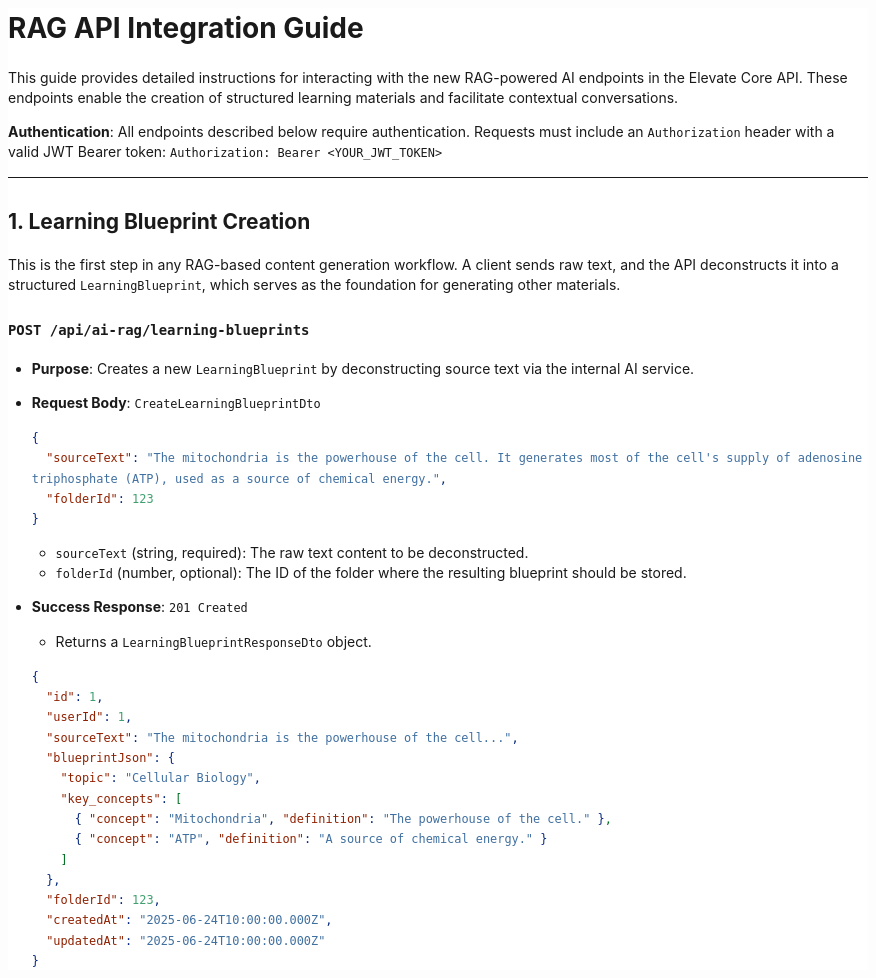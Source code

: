 # RAG API Integration Guide

This guide provides detailed instructions for interacting with the new RAG-powered AI endpoints in the Elevate Core API. These endpoints enable the creation of structured learning materials and facilitate contextual conversations.

**Authentication**: All endpoints described below require authentication. Requests must include an `Authorization` header with a valid JWT Bearer token:
`Authorization: Bearer <YOUR_JWT_TOKEN>`

---

## 1. Learning Blueprint Creation

This is the first step in any RAG-based content generation workflow. A client sends raw text, and the API deconstructs it into a structured `LearningBlueprint`, which serves as the foundation for generating other materials.

### `POST /api/ai-rag/learning-blueprints`

-   **Purpose**: Creates a new `LearningBlueprint` by deconstructing source text via the internal AI service.
-   **Request Body**: `CreateLearningBlueprintDto`

    ```json
    {
      "sourceText": "The mitochondria is the powerhouse of the cell. It generates most of the cell's supply of adenosine triphosphate (ATP), used as a source of chemical energy.",
      "folderId": 123
    }
    ```
    -   `sourceText` (string, required): The raw text content to be deconstructed.
    -   `folderId` (number, optional): The ID of the folder where the resulting blueprint should be stored.

-   **Success Response**: `201 Created`
    -   Returns a `LearningBlueprintResponseDto` object.

    ```json
    {
      "id": 1,
      "userId": 1,
      "sourceText": "The mitochondria is the powerhouse of the cell...",
      "blueprintJson": {
        "topic": "Cellular Biology",
        "key_concepts": [
          { "concept": "Mitochondria", "definition": "The powerhouse of the cell." },
          { "concept": "ATP", "definition": "A source of chemical energy." }
        ]
      },
      "folderId": 123,
      "createdAt": "2025-06-24T10:00:00.000Z",
      "updatedAt": "2025-06-24T10:00:00.000Z"
    }
    ```
